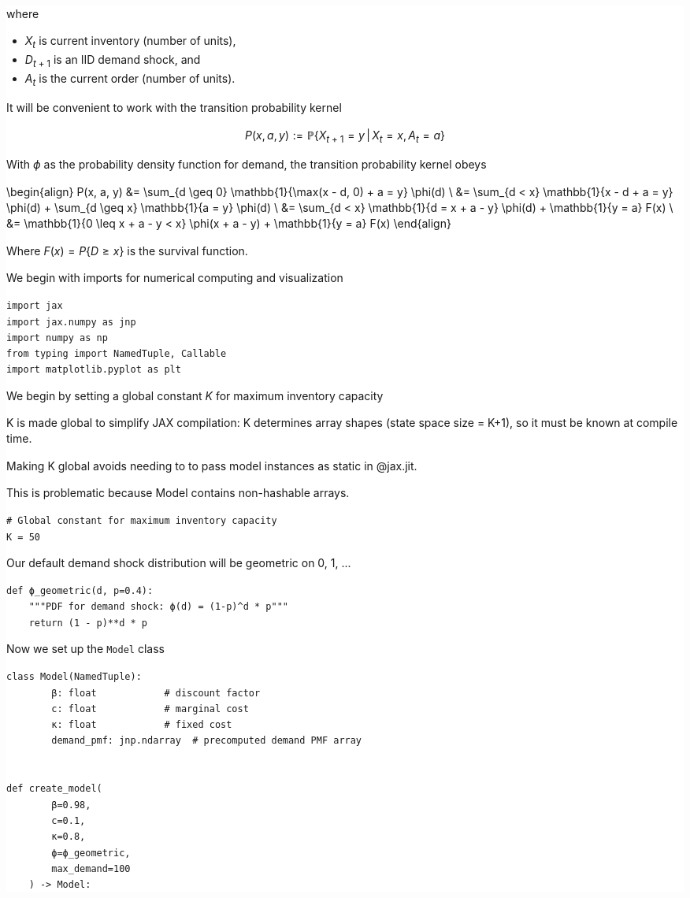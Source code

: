 where

- $X_t$ is current inventory (number of units),
- $D_{t+1}$ is an IID demand shock, and
- $A_t$ is the current order (number of units).

It will be convenient to work with the transition probability kernel

$$P(x, a, y) := \mathbb P\{X_{t+1}=y \,|\, X_t = x, A_t = a \}$$

With $\phi$ as the probability density function for demand,
the transition probability kernel obeys

\begin{align}
P(x, a, y) &= \sum_{d \geq 0} \mathbb{1}\{\max(x - d, 0) + a = y\} \phi(d) \\
&= \sum_{d < x} \mathbb{1}\{x - d + a = y\} \phi(d) + \sum_{d \geq x} \mathbb{1}\{a = y\} \phi(d) \\
&= \sum_{d < x} \mathbb{1}\{d = x + a - y\} \phi(d) + \mathbb{1}\{y = a\} F(x) \\
&= \mathbb{1}\{0 \leq x + a - y < x\} \phi(x + a - y) + \mathbb{1}\{y = a\} F(x)
\end{align}

Where $F(x) = P\{D \geq x\}$ is the survival function.

We begin with imports for numerical computing and visualization

```{code-cell} ipython3
import jax
import jax.numpy as jnp
import numpy as np
from typing import NamedTuple, Callable
import matplotlib.pyplot as plt
```

We begin by setting a global constant $K$ for maximum inventory capacity

K is made global to simplify JAX compilation: K determines array shapes (state space size = K+1), so it
   must be known at compile time. 

Making K global avoids needing to to pass model instances as static in @jax.jit.

This is problematic because Model contains non-hashable arrays.

```{code-cell} ipython3
# Global constant for maximum inventory capacity
K = 50
```

Our default demand shock distribution will be geometric on 0, 1, ...

```{code-cell} ipython3
def ϕ_geometric(d, p=0.4):
    """PDF for demand shock: ϕ(d) = (1-p)^d * p"""
    return (1 - p)**d * p
```

Now we set up the `Model` class

```{code-cell} ipython3
class Model(NamedTuple):
        β: float            # discount factor
        c: float            # marginal cost
        κ: float            # fixed cost
        demand_pmf: jnp.ndarray  # precomputed demand PMF array


def create_model(
        β=0.98, 
        c=0.1, 
        κ=0.8, 
        ϕ=ϕ_geometric, 
        max_demand=100
    ) -> Model:
```